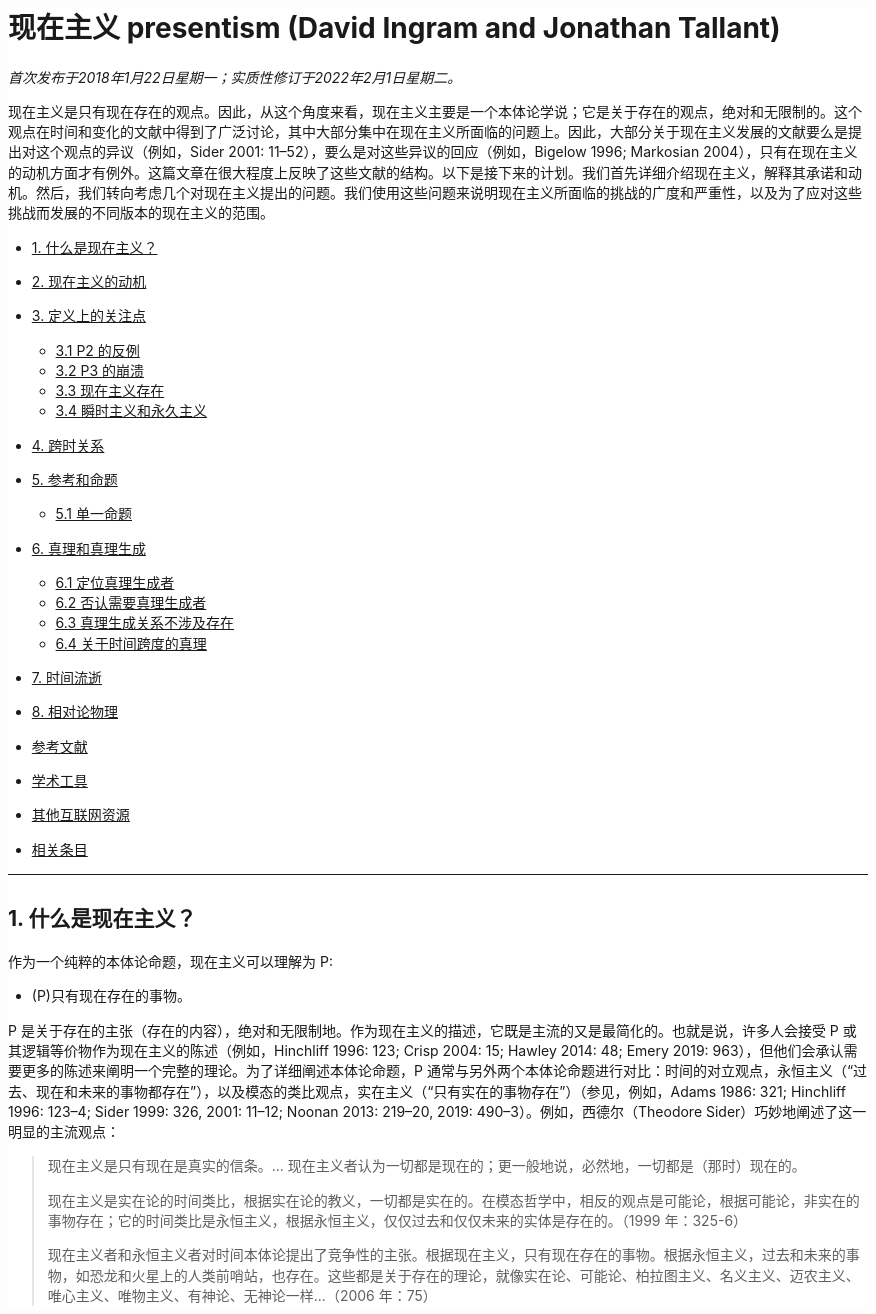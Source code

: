 # 现在主义 presentism (David Ingram and Jonathan Tallant)

*首次发布于2018年1月22日星期一；实质性修订于2022年2月1日星期二。*

现在主义是只有现在存在的观点。因此，从这个角度来看，现在主义主要是一个本体论学说；它是关于存在的观点，绝对和无限制的。这个观点在时间和变化的文献中得到了广泛讨论，其中大部分集中在现在主义所面临的问题上。因此，大部分关于现在主义发展的文献要么是提出对这个观点的异议（例如，Sider 2001: 11–52），要么是对这些异议的回应（例如，Bigelow 1996; Markosian 2004），只有在现在主义的动机方面才有例外。这篇文章在很大程度上反映了这些文献的结构。以下是接下来的计划。我们首先详细介绍现在主义，解释其承诺和动机。然后，我们转向考虑几个对现在主义提出的问题。我们使用这些问题来说明现在主义所面临的挑战的广度和严重性，以及为了应对这些挑战而发展的不同版本的现在主义的范围。

* [1. 什么是现在主义？](https://plato.stanford.edu/entries/presentism/#WhatPres)
* [2. 现在主义的动机](https://plato.stanford.edu/entries/presentism/#MotiPres)
* [3. 定义上的关注点](https://plato.stanford.edu/entries/presentism/#DefiConc)

  * [3.1 P2 的反例](https://plato.stanford.edu/entries/presentism/#CounP2)
  * [3.2 P3 的崩溃](https://plato.stanford.edu/entries/presentism/#CollP3)
  * [3.3 现在主义存在](https://plato.stanford.edu/entries/presentism/#ExisPres)
  * [3.4 瞬时主义和永久主义](https://plato.stanford.edu/entries/presentism/#TransPerm)
* [4. 跨时关系](https://plato.stanford.edu/entries/presentism/#CrosTempRela)
* [5. 参考和命题](https://plato.stanford.edu/entries/presentism/#RefeProp)

  * [5.1 单一命题](https://plato.stanford.edu/entries/presentism/#SingProp)
* [6. 真理和真理生成](https://plato.stanford.edu/entries/presentism/#TrutTrutMaki)

  * [6.1 定位真理生成者](https://plato.stanford.edu/entries/presentism/#LocaTrutMake)
  * [6.2 否认需要真理生成者](https://plato.stanford.edu/entries/presentism/#DenyNeedForTrutMake)
  * [6.3 真理生成关系不涉及存在](https://plato.stanford.edu/entries/presentism/#TrutMakiRelaIsntExisEnta)
  * [6.4 关于时间跨度的真理](https://plato.stanford.edu/entries/presentism/#TrutAbouSpanTime)
* [ 7. 时间流逝](https://plato.stanford.edu/entries/presentism/#TempPass)
* [ 8. 相对论物理](https://plato.stanford.edu/entries/presentism/#RelaPhys)
* [ 参考文献](https://plato.stanford.edu/entries/presentism/#Bib)
* [ 学术工具](https://plato.stanford.edu/entries/presentism/#Aca)
* [其他互联网资源](https://plato.stanford.edu/entries/presentism/#Oth)
* [ 相关条目](https://plato.stanford.edu/entries/presentism/#Rel)

---

## 1. 什么是现在主义？

作为一个纯粹的本体论命题，现在主义可以理解为 P:

* (P)只有现在存在的事物。

P 是关于存在的主张（存在的内容），绝对和无限制地。作为现在主义的描述，它既是主流的又是最简化的。也就是说，许多人会接受 P 或其逻辑等价物作为现在主义的陈述（例如，Hinchliff 1996: 123; Crisp 2004: 15; Hawley 2014: 48; Emery 2019: 963），但他们会承认需要更多的陈述来阐明一个完整的理论。为了详细阐述本体论命题，P 通常与另外两个本体论命题进行对比：时间的对立观点，永恒主义（“过去、现在和未来的事物都存在”），以及模态的类比观点，实在主义（“只有实在的事物存在”）（参见，例如，Adams 1986: 321; Hinchliff 1996: 123–4; Sider 1999: 326, 2001: 11–12; Noonan 2013: 219–20, 2019: 490–3）。例如，西德尔（Theodore Sider）巧妙地阐述了这一明显的主流观点：

> 现在主义是只有现在是真实的信条。... 现在主义者认为一切都是现在的；更一般地说，必然地，一切都是（那时）现在的。
>
> 现在主义是实在论的时间类比，根据实在论的教义，一切都是实在的。在模态哲学中，相反的观点是可能论，根据可能论，非实在的事物存在；它的时间类比是永恒主义，根据永恒主义，仅仅过去和仅仅未来的实体是存在的。（1999 年：325-6）
>
> 现在主义者和永恒主义者对时间本体论提出了竞争性的主张。根据现在主义，只有现在存在的事物。根据永恒主义，过去和未来的事物，如恐龙和火星上的人类前哨站，也存在。这些都是关于存在的理论，就像实在论、可能论、柏拉图主义、名义主义、迈农主义、唯心主义、唯物主义、有神论、无神论一样...（2006 年：75）
